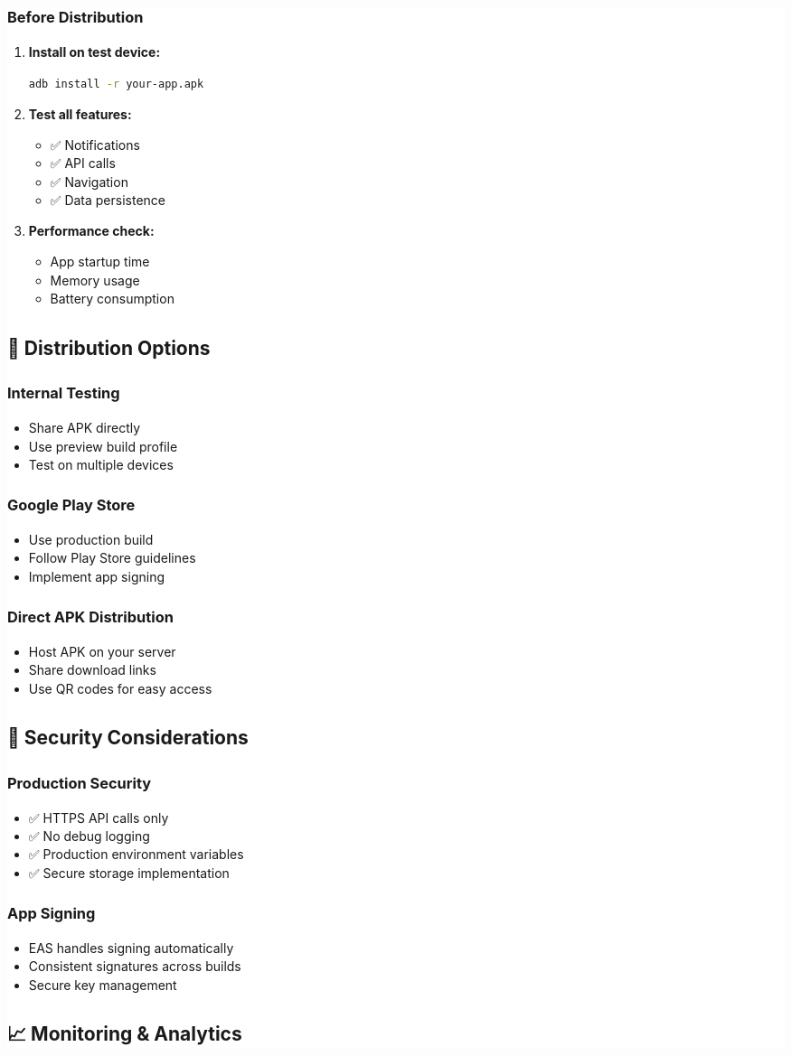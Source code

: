 ### **Before Distribution**
1. **Install on test device:**
   ```bash
   adb install -r your-app.apk
   ```

2. **Test all features:**
   - ✅ Notifications
   - ✅ API calls
   - ✅ Navigation
   - ✅ Data persistence

3. **Performance check:**
   - App startup time
   - Memory usage
   - Battery consumption

## 🎯 **Distribution Options**

### **Internal Testing**
- Share APK directly
- Use preview build profile
- Test on multiple devices

### **Google Play Store**
- Use production build
- Follow Play Store guidelines
- Implement app signing

### **Direct APK Distribution**
- Host APK on your server
- Share download links
- Use QR codes for easy access

## 🔐 **Security Considerations**

### **Production Security**
- ✅ HTTPS API calls only
- ✅ No debug logging
- ✅ Production environment variables
- ✅ Secure storage implementation

### **App Signing**
- EAS handles signing automatically
- Consistent signatures across builds
- Secure key management

## 📈 **Monitoring & Analytics**
